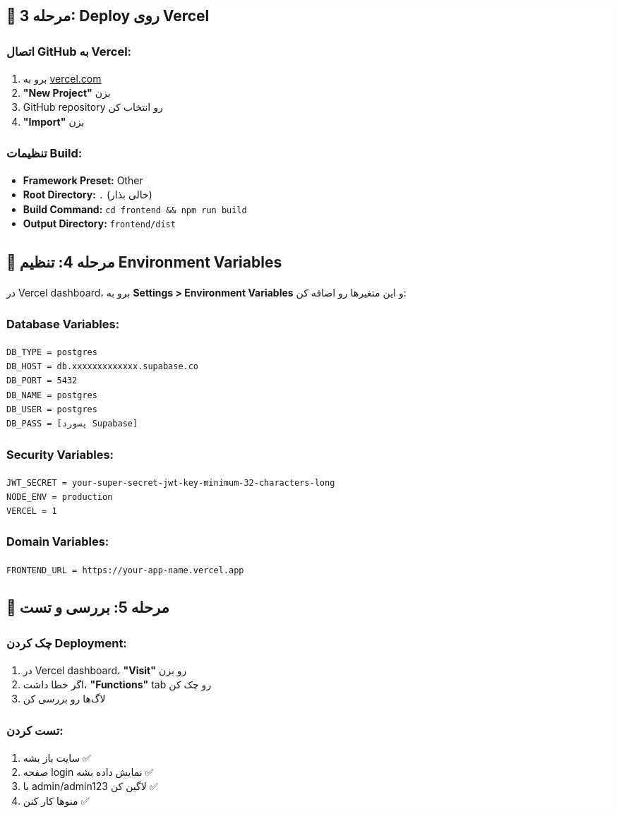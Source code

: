 ## 🎯 مرحله 3: Deploy روی Vercel

### اتصال GitHub به Vercel:
1. برو به [vercel.com](https://vercel.com)
2. **"New Project"** بزن
3. GitHub repository رو انتخاب کن
4. **"Import"** بزن

### تنظیمات Build:
- **Framework Preset:** Other
- **Root Directory:** `.` (خالی بذار)
- **Build Command:** `cd frontend && npm run build`
- **Output Directory:** `frontend/dist`

## 🎯 مرحله 4: تنظیم Environment Variables

در Vercel dashboard، برو به **Settings > Environment Variables** و این متغیرها رو اضافه کن:

### Database Variables:
```
DB_TYPE = postgres
DB_HOST = db.xxxxxxxxxxxxx.supabase.co
DB_PORT = 5432  
DB_NAME = postgres
DB_USER = postgres
DB_PASS = [پسورد Supabase]
```

### Security Variables:
```
JWT_SECRET = your-super-secret-jwt-key-minimum-32-characters-long
NODE_ENV = production
VERCEL = 1
```

### Domain Variables:
```
FRONTEND_URL = https://your-app-name.vercel.app
```

## 🎯 مرحله 5: بررسی و تست

### چک کردن Deployment:
1. در Vercel dashboard، **"Visit"** رو بزن
2. اگر خطا داشت، **"Functions"** tab رو چک کن
3. لاگ‌ها رو بررسی کن

### تست کردن:
1. سایت باز بشه ✅
2. صفحه login نمایش داده بشه ✅  
3. با admin/admin123 لاگین کن ✅
4. منوها کار کنن ✅
